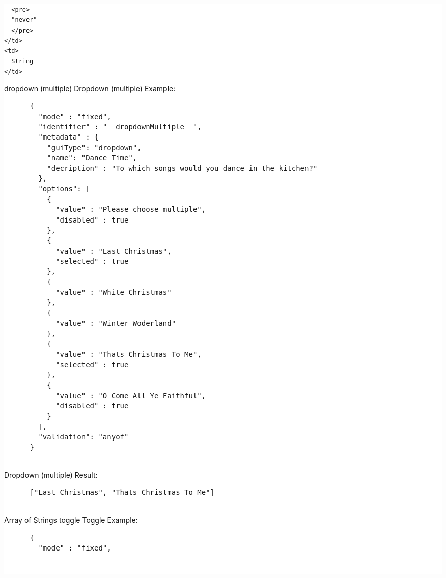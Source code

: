       <pre> 
      "never"
      </pre>
    </td>
    <td>
      String
    </td>
  </tr>
  <tr>
    <td>dropdown (multiple)</td>
    <td>
      Dropdown (multiple) Example: 
      <pre>
      {
        "mode" : "fixed",
        "identifier" : "__dropdownMultiple__", 
        "metadata" : {
          "guiType": "dropdown",
          "name": "Dance Time",
          "decription" : "To which songs would you dance in the kitchen?"
        },
        "options": [
          {
            "value" : "Please choose multiple",
            "disabled" : true
          },
          {
            "value" : "Last Christmas",
            "selected" : true
          },
          {
            "value" : "White Christmas"
          },
          {
            "value" : "Winter Woderland"
          },
          {
            "value" : "Thats Christmas To Me", 
            "selected" : true
          },
          {
            "value" : "O Come All Ye Faithful", 
            "disabled" : true
          }
        ], 
        "validation": "anyof"
      }
      </pre>
      Dropdown (multiple) Result:
      <pre>
      ["Last Christmas", "Thats Christmas To Me"]
      </pre>
    </td>
    <td>
      Array of Strings
    </td>
  </tr>
  <tr>
    <td>toggle</td>
    <td>
      Toggle Example: 
      <pre>
      {
        "mode" : "fixed",